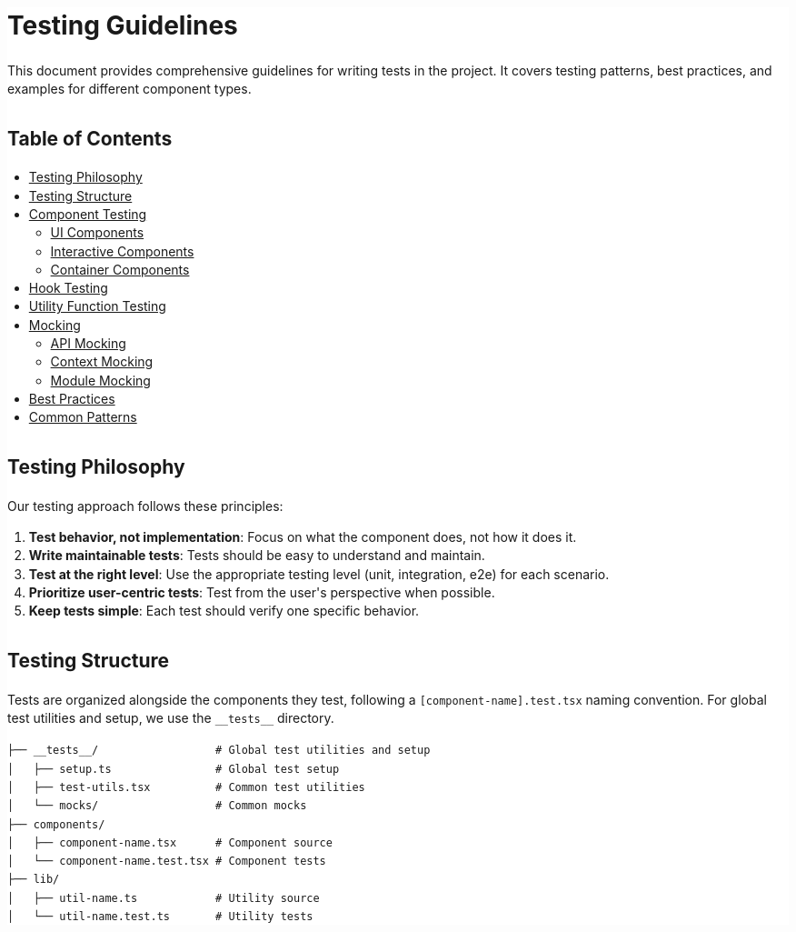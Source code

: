 # Testing Guidelines

This document provides comprehensive guidelines for writing tests in the project. It covers testing patterns, best practices, and examples for different component types.

## Table of Contents

- [Testing Philosophy](#testing-philosophy)
- [Testing Structure](#testing-structure)
- [Component Testing](#component-testing)
  - [UI Components](#ui-components)
  - [Interactive Components](#interactive-components)
  - [Container Components](#container-components)
- [Hook Testing](#hook-testing)
- [Utility Function Testing](#utility-function-testing)
- [Mocking](#mocking)
  - [API Mocking](#api-mocking)
  - [Context Mocking](#context-mocking)
  - [Module Mocking](#module-mocking)
- [Best Practices](#best-practices)
- [Common Patterns](#common-patterns)

## Testing Philosophy

Our testing approach follows these principles:

1. **Test behavior, not implementation**: Focus on what the component does, not how it does it.
2. **Write maintainable tests**: Tests should be easy to understand and maintain.
3. **Test at the right level**: Use the appropriate testing level (unit, integration, e2e) for each scenario.
4. **Prioritize user-centric tests**: Test from the user's perspective when possible.
5. **Keep tests simple**: Each test should verify one specific behavior.

## Testing Structure

Tests are organized alongside the components they test, following a `[component-name].test.tsx` naming convention. For global test utilities and setup, we use the `__tests__` directory.

```
├── __tests__/                  # Global test utilities and setup
│   ├── setup.ts                # Global test setup
│   ├── test-utils.tsx          # Common test utilities
│   └── mocks/                  # Common mocks
├── components/
│   ├── component-name.tsx      # Component source
│   └── component-name.test.tsx # Component tests
├── lib/
│   ├── util-name.ts            # Utility source
│   └── util-name.test.ts       # Utility tests
```
